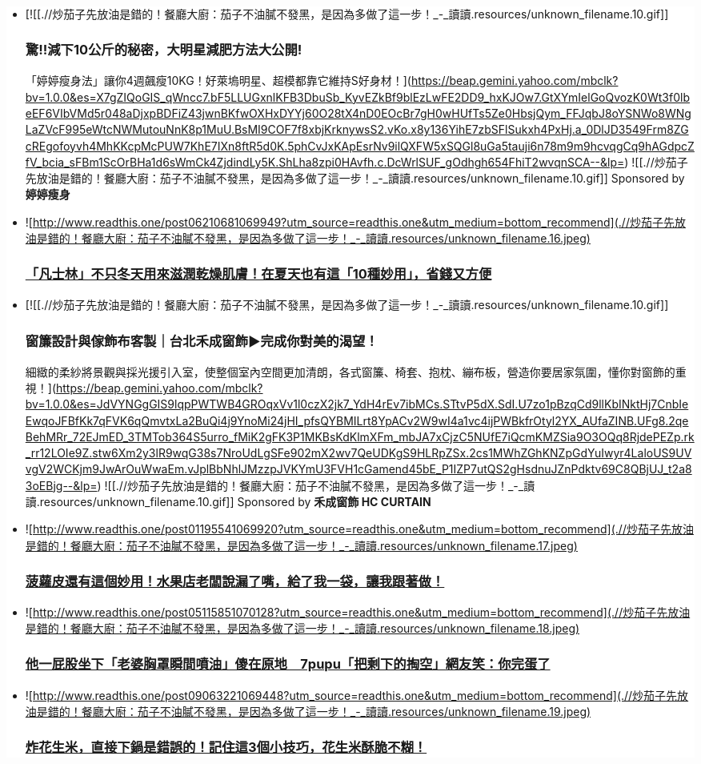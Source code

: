 * [![[.//炒茄子先放油是錯的！餐廳大廚：茄子不油膩不發黑，是因為多做了這一步！_-_讀讀.resources/unknown_filename.10.gif]]
	
	### 驚!!減下10公斤的秘密，大明星減肥方法大公開!
	
	「婷婷瘦身法」讓你4週飆瘦10KG！好萊塢明星、超模都靠它維持S好身材！](https://beap.gemini.yahoo.com/mbclk?bv=1.0.0&es=X7gZIQoGIS_qWncc7.bF5LLUGxnlKFB3DbuSb_KyvEZkBf9blEzLwFE2DD9_hxKJOw7.GtXYmIelGoQvozK0Wt3f0lbeEF6VIbVMd5r048aDjxpBDFiZ43jwnBKfwOXHxDYYj60O28tX4nD0EOcBr7gH0wHUfTs5Ze0HbsjQym_FFJqbJ8oYSNWo8WNgLaZVcF995eWtcNWMutouNnK8p1MuU.BsMI9COF7f8xbjKrknywsS2.vKo.x8y136YihE7zbSFlSukxh4PxHj.a_0DlJD3549Frm8ZGcREgofoyvh4MhKKcpMcPUW7KhE7IXn8ftR5d0K.5phCvJxKApEsrNv9ilQXFW5xSQGl8uGa5tauji6n78m9m9hcvqgCq9hAGdpcZfV_bcia_sFBm1ScOrBHa1d6sWmCk4ZjdindLy5K.ShLha8zpi0HAvfh.c.DcWrlSUF_gOdhgh654FhiT2wvqnSCA--&lp=)
	![[.//炒茄子先放油是錯的！餐廳大廚：茄子不油膩不發黑，是因為多做了這一步！_-_讀讀.resources/unknown_filename.10.gif]]
	Sponsored by **婷婷瘦身**
	
*  ![http://www.readthis.one/post06210681069949?utm_source=readthis.one&utm_medium=bottom_recommend](.//炒茄子先放油是錯的！餐廳大廚：茄子不油膩不發黑，是因為多做了這一步！_-_讀讀.resources/unknown_filename.16.jpeg) 
	
	### [「凡士林」不只冬天用來滋潤乾燥肌膚！在夏天也有這「10種妙用」，省錢又方便](http://www.readthis.one/post06210681069949?utm_source=readthis.one&utm_medium=bottom_recommend)
	
* [![[.//炒茄子先放油是錯的！餐廳大廚：茄子不油膩不發黑，是因為多做了這一步！_-_讀讀.resources/unknown_filename.10.gif]]
	
	### 窗簾設計與傢飾布客製｜台北禾成窗飾▶完成你對美的渴望！
	
	細緻的柔紗將景觀與採光援引入室，使整個室內空間更加清朗，各式窗簾、椅套、抱枕、繃布板，營造你要居家氛圍，懂你對窗飾的重視！](https://beap.gemini.yahoo.com/mbclk?bv=1.0.0&es=JdVYNGgGIS9lqpPWTWB4GROqxVv1l0czX2jk7_YdH4rEv7ibMCs.STtvP5dX.SdI.U7zo1pBzqCd9llKbINktHj7CnbIeEwqoJFBfKk7qFVK6qQmvtxLa2BuQi4j9YnoMi24jHI_pfsQYBMILrt8YpACv2W9wI4a1vc4ijPWBkfrOtyl2YX_AUfaZINB.UFg8.2qeBehMRr_72EJmED_3TMTob364S5urro_fMiK2gFK3P1MKBsKdKlmXFm_mbJA7xCjzC5NUfE7iQcmKMZSia9O3OQq8RjdePEZp.rk_rr12LOIe9Z.stw6Xm2y3lR9wqG38s7NroUdLgSFe902mX2wv7QeUDKgS9HLRpZSx.2cs1MWhZGhKNZpGdYuIwyr4LaloUS9UVvgV2WCKjm9JwArOuWwaEm.vJplBbNhlJMzzpJVKYmU3FVH1cGamend45bE_P1IZP7utQS2gHsdnuJZnPdktv69C8QBjUJ_t2a83oEBjg--&lp=)
	![[.//炒茄子先放油是錯的！餐廳大廚：茄子不油膩不發黑，是因為多做了這一步！_-_讀讀.resources/unknown_filename.10.gif]]
	Sponsored by **禾成窗飾 HC CURTAIN**
	
*  ![http://www.readthis.one/post01195541069920?utm_source=readthis.one&utm_medium=bottom_recommend](.//炒茄子先放油是錯的！餐廳大廚：茄子不油膩不發黑，是因為多做了這一步！_-_讀讀.resources/unknown_filename.17.jpeg) 
	
	### [菠蘿皮還有這個妙用！水果店老闆說漏了嘴，給了我一袋，讓我跟著做！](http://www.readthis.one/post01195541069920?utm_source=readthis.one&utm_medium=bottom_recommend)
	
*  ![http://www.readthis.one/post05115851070128?utm_source=readthis.one&utm_medium=bottom_recommend](.//炒茄子先放油是錯的！餐廳大廚：茄子不油膩不發黑，是因為多做了這一步！_-_讀讀.resources/unknown_filename.18.jpeg) 
	
	### [他一屁股坐下「老婆胸罩瞬間噴油」傻在原地　7pupu「把剩下的掏空」網友笑：你完蛋了](http://www.readthis.one/post05115851070128?utm_source=readthis.one&utm_medium=bottom_recommend)
	
*  ![http://www.readthis.one/post09063221069448?utm_source=readthis.one&utm_medium=bottom_recommend](.//炒茄子先放油是錯的！餐廳大廚：茄子不油膩不發黑，是因為多做了這一步！_-_讀讀.resources/unknown_filename.19.jpeg) 
	
	### [炸花生米，直接下鍋是錯誤的！記住這3個小技巧，花生米酥脆不糊！](http://www.readthis.one/post09063221069448?utm_source=readthis.one&utm_medium=bottom_recommend)
	